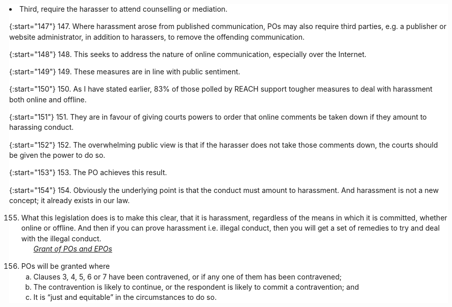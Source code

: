<li>Third, require the harasser to attend counselling or mediation. </li>  
</ol>  
</li>  
</ol>


{:start="147"} 
147. Where harassment arose from published communication, POs may also require third parties, e.g. a publisher or website administrator, in addition to harassers, to remove the offending communication.

{:start="148"} 
148. This seeks to address the nature of online communication, especially over the Internet.

{:start="149"} 
149. These measures are in line with public sentiment.

{:start="150"} 
150. As I have stated earlier, 83% of those polled by REACH support tougher measures to deal with harassment both online and offline.

{:start="151"} 
151. They are in favour of giving courts powers to order that online comments be taken down if they amount to harassing conduct.

{:start="152"} 
152. The overwhelming public view is that if the harasser does not take those comments down, the courts should be given the power to do so.

{:start="153"} 
153. The PO achieves this result.

{:start="154"} 
154. Obviously the underlying point is that the conduct must amount to harassment. And harassment is not a new concept; it already exists in our law.

<ol start="155">
<li> What this legislation does is to make this clear, that it is harassment, regardless of the means in which it is committed, whether online or offline. And then if you can prove harassment i.e. illegal conduct, then you will get a set of remedies to try and deal with the illegal conduct.
<ol>
  <li style="list-style-type: none"><u><i>Grant of POs and EPOs</i></u></li>  
</ol>
</li>  
</ol>

<ol start="156">
<li> POs will be granted where
<ol style="list-style-type: lower-alpha">
<li>Clauses 3, 4, 5, 6 or 7 have been contravened, or if any one of them has been contravened; </li>
<li>The contravention is likely to continue, or the respondent is likely to commit a contravention; and </li>
<li>It is “just and equitable” in the circumstances to do so. </li>  
  
</ol>  
</li>  
</ol>
